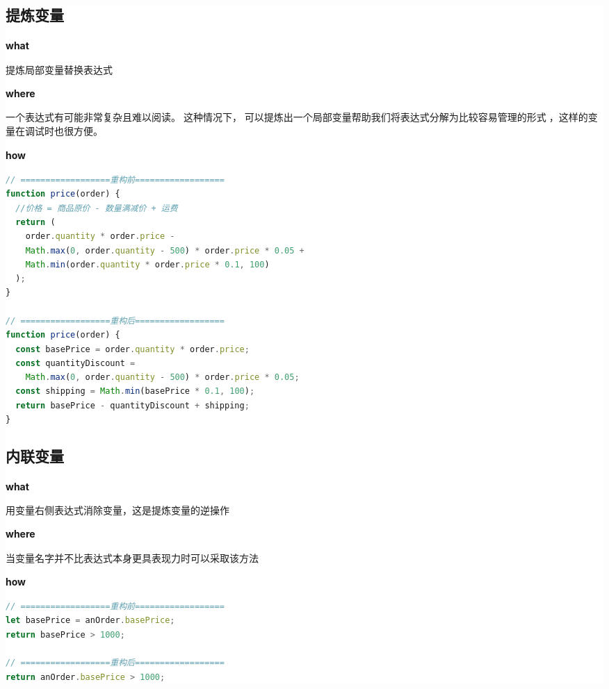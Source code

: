 ```js
```

## 提炼变量

**what**

提炼局部变量替换表达式

**where**

一个表达式有可能非常复杂且难以阅读。 这种情况下， 可以提炼出一个局部变量帮助我们将表达式分解为比较容易管理的形式 ，这样的变量在调试时也很方便。

**how**

```js
// ==================重构前==================
function price(order) {
  //价格 = 商品原价 - 数量满减价 + 运费
  return (
    order.quantity * order.price -
    Math.max(0, order.quantity - 500) * order.price * 0.05 +
    Math.min(order.quantity * order.price * 0.1, 100)
  );
}

// ==================重构后==================
function price(order) {
  const basePrice = order.quantity * order.price;
  const quantityDiscount =
    Math.max(0, order.quantity - 500) * order.price * 0.05;
  const shipping = Math.min(basePrice * 0.1, 100);
  return basePrice - quantityDiscount + shipping;
}
```

## 内联变量

**what**

用变量右侧表达式消除变量，这是提炼变量的逆操作

**where**

当变量名字并不比表达式本身更具表现力时可以采取该方法

**how**

```js
// ==================重构前==================
let basePrice = anOrder.basePrice;
return basePrice > 1000;

// ==================重构后==================
return anOrder.basePrice > 1000;
```
